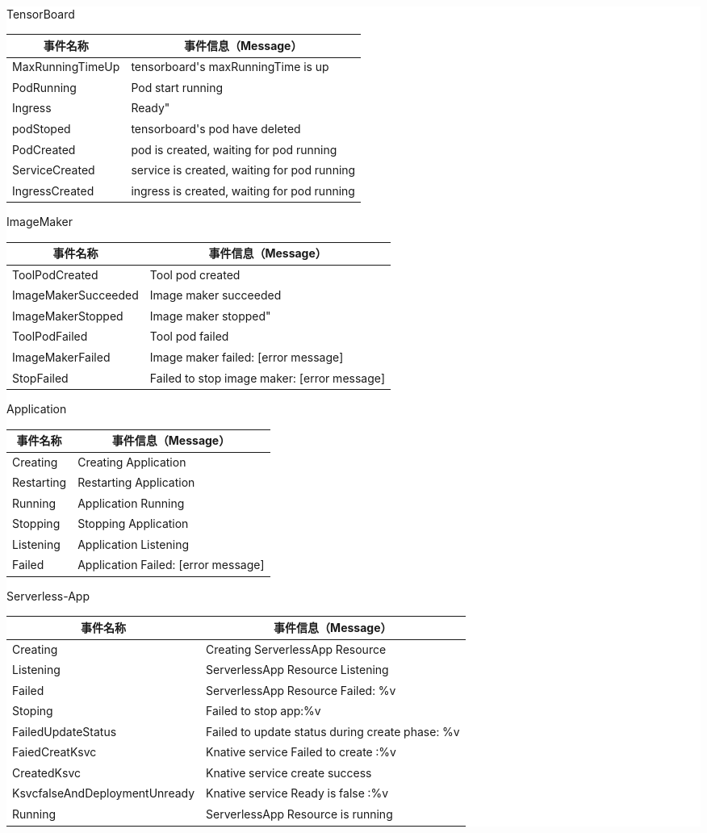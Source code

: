 TensorBoard

| 事件名称         | 事件信息（Message）                         |
| ---------------- | ------------------------------------------- |
| MaxRunningTimeUp | tensorboard's maxRunningTime is up          |
| PodRunning       | Pod start running                           |
| Ingress          | Ready"                                      |
| podStoped        | tensorboard's pod have deleted              |
| PodCreated       | pod is created, waiting for pod running     |
| ServiceCreated   | service is created, waiting for pod running |
| IngressCreated   | ingress is created, waiting for pod running |

ImageMaker

| 事件名称            | 事件信息（Message）                         |
| ------------------- | ------------------------------------------- |
| ToolPodCreated      | Tool pod created                            |
| ImageMakerSucceeded | Image maker succeeded                       |
| ImageMakerStopped   | Image maker stopped"                        |
| ToolPodFailed       | Tool pod failed                             |
| ImageMakerFailed    | Image maker failed: [error message]         |
| StopFailed          | Failed to stop image maker: [error message] |

Application

| 事件名称   | 事件信息（Message）                 |
| ---------- | ----------------------------------- |
| Creating   | Creating Application                |
| Restarting | Restarting Application              |
| Running    | Application Running                 |
| Stopping   | Stopping Application                |
| Listening  | Application Listening               |
| Failed     | Application Failed: [error message] |

Serverless-App

| 事件名称                      | 事件信息（Message）                             |
| ----------------------------- | ----------------------------------------------- |
| Creating                      | Creating ServerlessApp Resource                 |
| Listening                     | ServerlessApp Resource Listening                |
| Failed                        | ServerlessApp Resource Failed: %v               |
| Stoping                       | Failed to stop app:%v                           |
| FailedUpdateStatus            | Failed to update status during create phase: %v |
| FaiedCreatKsvc                | Knative service Failed to create :%v            |
| CreatedKsvc                   | Knative service create success                  |
| KsvcfalseAndDeploymentUnready | Knative service Ready is false :%v              |
| Running                       | ServerlessApp Resource is running               |
